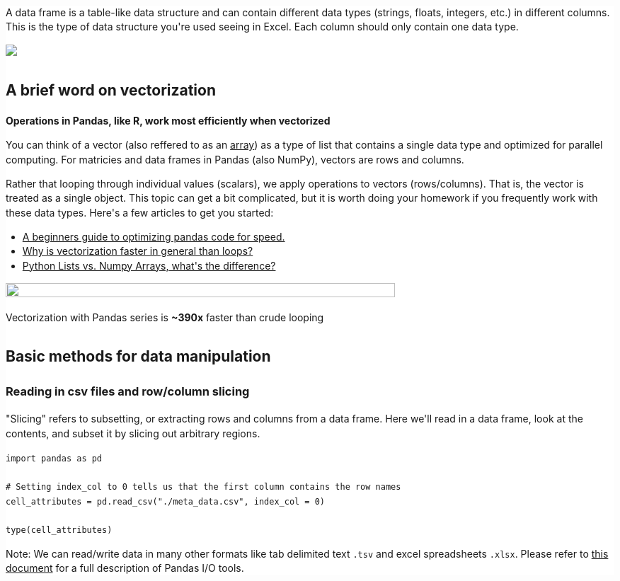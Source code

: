 A data frame is a table-like data structure and can contain different data types (strings, floats, integers, etc.) in different columns. This is the type of data structure you're used seeing in Excel. Each column should only contain one data type.



![](https://journals.plos.org/plosone/article/file?id=10.1371/journal.pone.0161567.t005&type=large)



## A brief word on vectorization

**Operations in Pandas, like R, work most efficiently when vectorized**



You can think of a vector (also reffered to as an [array](https://docs.python.org/3/library/array.html)) as a type of list that contains a single data type and optimized for parallel computing. For matricies and data frames in Pandas (also NumPy), vectors are rows and columns.

Rather that looping through individual values (scalars), we apply operations to vectors (rows/columns). That is, the vector is treated as a single object. This topic can get a bit complicated, but it is worth doing your homework if you frequently work with these data types. Here's a few articles to get you started:

- [A beginners guide to optimizing pandas code for speed.](https://engineering.upside.com/a-beginners-guide-to-optimizing-pandas-code-for-speed-c09ef2c6a4d6)
- [Why is vectorization faster in general than loops?](https://stackoverflow.com/questions/35091979/why-is-vectorization-faster-in-general-than-loops)
- [Python Lists vs. Numpy Arrays, what's the difference?](https://webcourses.ucf.edu/courses/1249560/pages/python-lists-vs-numpy-arrays-what-is-the-difference)




<img src="https://miro.medium.com/max/2060/1*p4zjrqG97C4bFmOXU5UQog.png" width="80%" height="80%" />

Vectorization with Pandas series is **~390x** faster than crude looping



## Basic methods for data manipulation

### Reading in csv files and row/column slicing

"Slicing" refers to subsetting, or extracting rows and columns from a data frame. Here we'll read in a data frame, look at the contents, and subset it by slicing out arbitrary regions.

```
import pandas as pd

# Setting index_col to 0 tells us that the first column contains the row names
cell_attributes = pd.read_csv("./meta_data.csv", index_col = 0)

type(cell_attributes)
``` 

Note: We can read/write data in many other formats like tab delimited text `.tsv` and excel spreadsheets `.xlsx`. Please refer to [this document]() for a full description of Pandas I/O tools.
